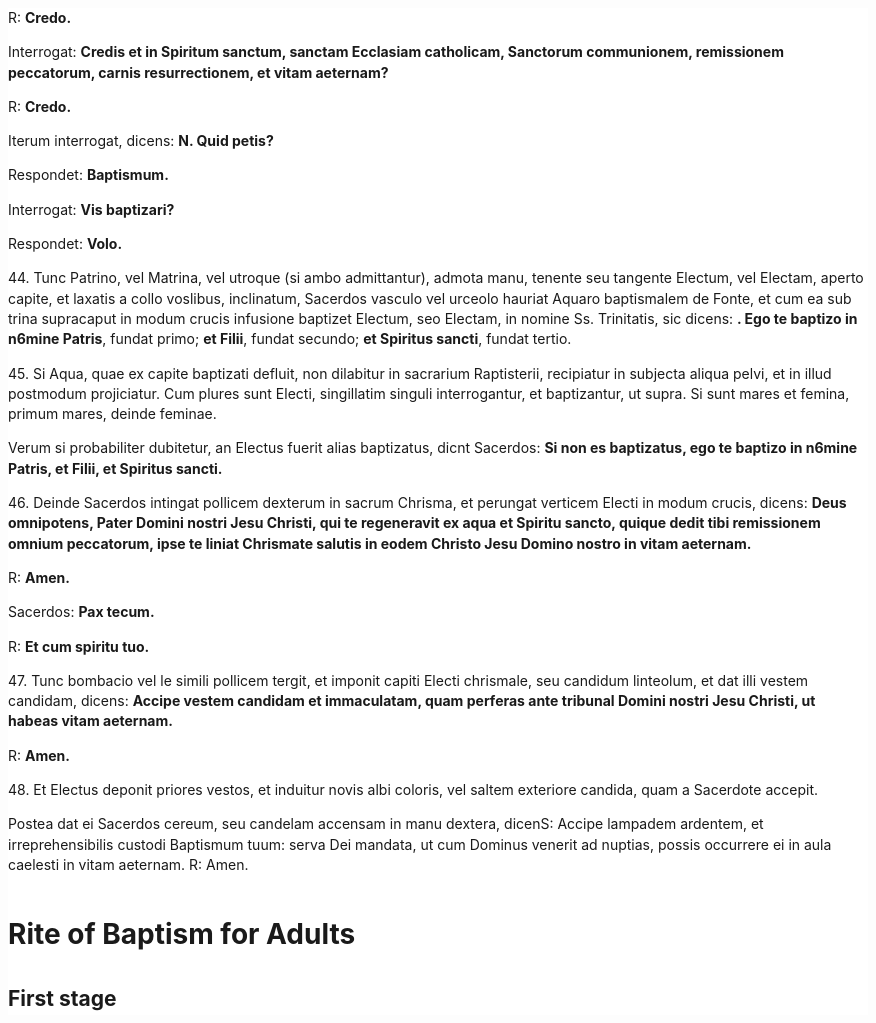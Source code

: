 R: **Credo.** 

Interrogat: **Credis et in Spiritum sanctum, sanctam Ecclasiam catholicam, Sanctorum communionem, remissionem peccatorum, carnis resurrectionem, et vitam aeternam?** 

R: **Credo.** 

Iterum interrogat, dicens: **N. Quid petis?** 

Respondet: **Baptismum.** 

Interrogat: **Vis baptizari?** 

Respondet: **Volo.** 

44\. Tunc Patrino, vel Matrina, vel utroque (si ambo admittantur), admota manu, tenente seu tangente Electum, vel Electam, aperto capite, et laxatis a collo voslibus, inclinatum, Sacerdos vasculo vel urceolo hauriat Aquaro baptismalem de Fonte, et cum ea sub trina supracaput in modum crucis infusione baptizet Electum, seo Electam, in nomine Ss. Trinitatis, sic dicens: **. Ego te baptizo in n6mine Patris**, fundat primo; **et Filii**, fundat secundo; **et Spiritus sancti**, fundat tertio. 

45\. Si Aqua, quae ex capite baptizati defluit, non dilabitur in sacrarium Raptisterii, recipiatur in subjecta aliqua pelvi, et in illud postmodum projiciatur. Cum plures sunt Electi, singillatim singuli interrogantur, et baptizantur, ut supra. Si sunt mares et femina, primum mares, deinde feminae. 

Verum si probabiliter dubitetur, an Electus fuerit alias baptizatus, dicnt Sacerdos: **Si non es baptizatus, ego te baptizo in n6mine Patris, et Filii, et Spiritus sancti.** 

46\. Deinde Sacerdos intingat pollicem dexterum in sacrum Chrisma, et perungat verticem Electi in modum crucis, dicens: **Deus omnipotens, Pater Domini nostri Jesu Christi, qui te regeneravit ex aqua et Spiritu sancto, quique dedit tibi remissionem omnium peccatorum, ipse te liniat Chrismate salutis in eodem Christo Jesu Domino nostro in vitam aeternam.** 

R: **Amen.** 

Sacerdos: **Pax tecum.** 

R: **Et cum spiritu tuo.** 

47\. Tunc bombacio vel le simili pollicem tergit, et imponit capiti Electi chrismale, seu candidum linteolum, et dat illi vestem candidam, dicens: **Accipe vestem candidam et immaculatam, quam perferas ante tribunal Domini nostri Jesu Christi, ut habeas vitam aeternam.** 

R: **Amen.** 

48\. Et Electus deponit priores vestos, et induitur novis albi coloris, vel saltem exteriore candida, quam a Sacerdote accepit. 

Postea dat ei Sacerdos cereum, seu candelam accensam in manu dextera, dicenS: Accipe lampadem ardentem, et irreprehensibilis custodi Baptismum tuum: serva Dei mandata, ut cum Dominus venerit ad nuptias, possis occurrere ei in aula caelesti in vitam aeternam. 
R: Amen. 

# Rite of Baptism for Adults

## First stage 
